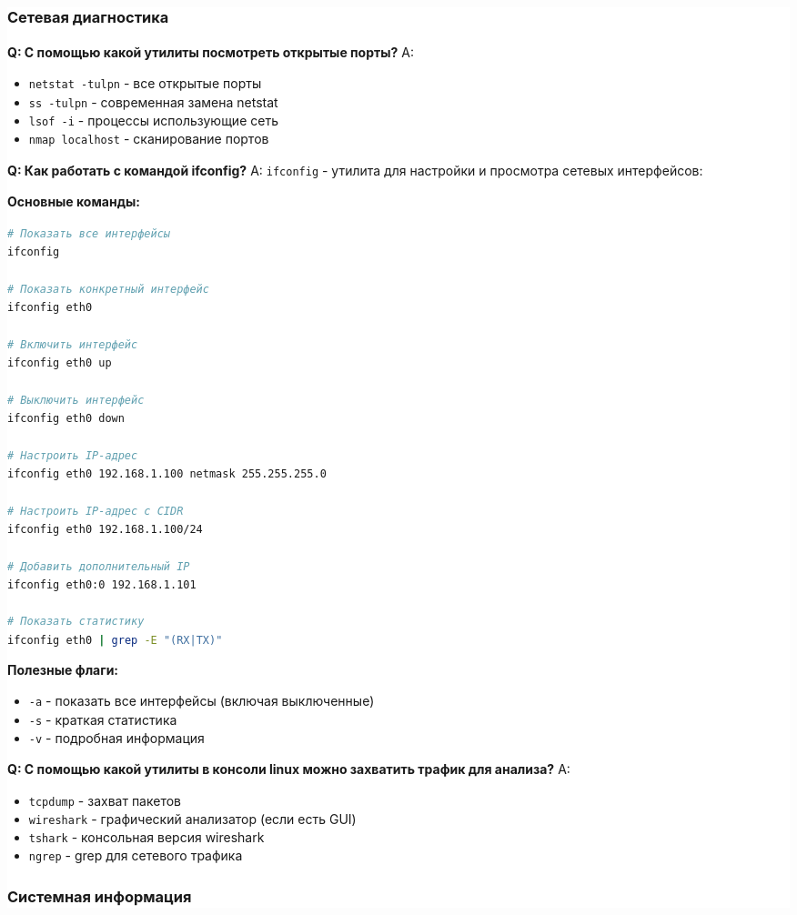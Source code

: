 ### Сетевая диагностика

**Q: С помощью какой утилиты посмотреть открытые порты?**
A:
- `netstat -tulpn` - все открытые порты
- `ss -tulpn` - современная замена netstat
- `lsof -i` - процессы использующие сеть
- `nmap localhost` - сканирование портов

**Q: Как работать с командой ifconfig?**
A: `ifconfig` - утилита для настройки и просмотра сетевых интерфейсов:

**Основные команды:**
```bash
# Показать все интерфейсы
ifconfig

# Показать конкретный интерфейс
ifconfig eth0

# Включить интерфейс
ifconfig eth0 up

# Выключить интерфейс
ifconfig eth0 down

# Настроить IP-адрес
ifconfig eth0 192.168.1.100 netmask 255.255.255.0

# Настроить IP-адрес с CIDR
ifconfig eth0 192.168.1.100/24

# Добавить дополнительный IP
ifconfig eth0:0 192.168.1.101

# Показать статистику
ifconfig eth0 | grep -E "(RX|TX)"
```

**Полезные флаги:**
- `-a` - показать все интерфейсы (включая выключенные)
- `-s` - краткая статистика
- `-v` - подробная информация

**Q: С помощью какой утилиты в консоли linux можно захватить трафик для анализа?**
A:
- `tcpdump` - захват пакетов
- `wireshark` - графический анализатор (если есть GUI)
- `tshark` - консольная версия wireshark
- `ngrep` - grep для сетевого трафика

### Системная информация
